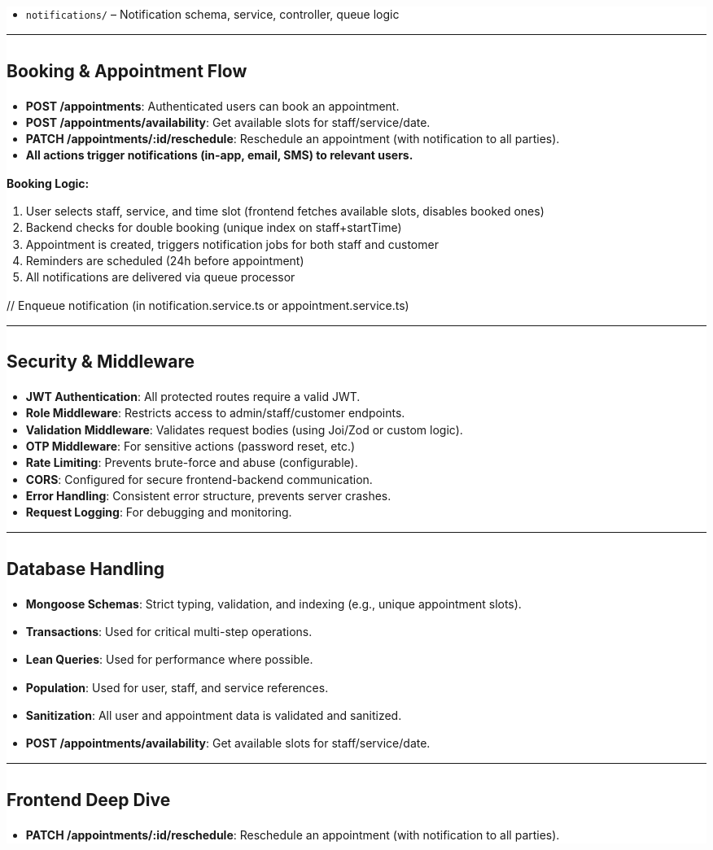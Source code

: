 - `notifications/` – Notification schema, service, controller, queue logic

---

## Booking & Appointment Flow

- **POST /appointments**: Authenticated users can book an appointment.
- **POST /appointments/availability**: Get available slots for staff/service/date.
- **PATCH /appointments/:id/reschedule**: Reschedule an appointment (with notification to all parties).
- **All actions trigger notifications (in-app, email, SMS) to relevant users.**

**Booking Logic:**

1. User selects staff, service, and time slot (frontend fetches available slots, disables booked ones)
2. Backend checks for double booking (unique index on staff+startTime)
3. Appointment is created, triggers notification jobs for both staff and customer
4. Reminders are scheduled (24h before appointment)
5. All notifications are delivered via queue processor

// Enqueue notification (in notification.service.ts or appointment.service.ts)

---

## Security & Middleware

- **JWT Authentication**: All protected routes require a valid JWT.
- **Role Middleware**: Restricts access to admin/staff/customer endpoints.
- **Validation Middleware**: Validates request bodies (using Joi/Zod or custom logic).
- **OTP Middleware**: For sensitive actions (password reset, etc.)
- **Rate Limiting**: Prevents brute-force and abuse (configurable).
- **CORS**: Configured for secure frontend-backend communication.
- **Error Handling**: Consistent error structure, prevents server crashes.
- **Request Logging**: For debugging and monitoring.

---

## Database Handling

- **Mongoose Schemas**: Strict typing, validation, and indexing (e.g., unique appointment slots).
- **Transactions**: Used for critical multi-step operations.
- **Lean Queries**: Used for performance where possible.
- **Population**: Used for user, staff, and service references.
- **Sanitization**: All user and appointment data is validated and sanitized.

- **POST /appointments/availability**: Get available slots for staff/service/date.

---

## Frontend Deep Dive

- **PATCH /appointments/:id/reschedule**: Reschedule an appointment (with notification to all parties).
